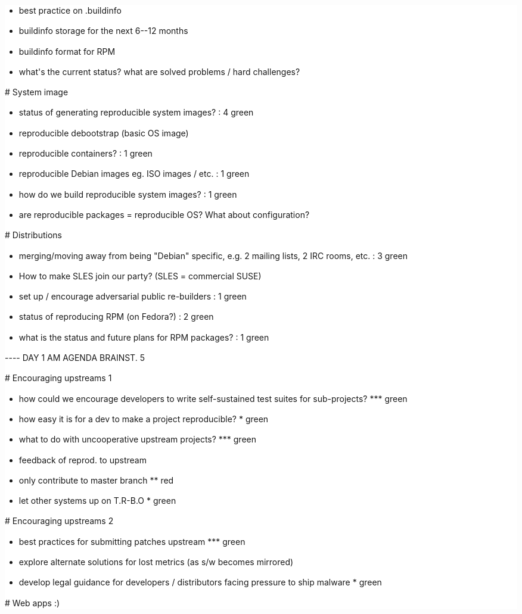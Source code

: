 - best practice on .buildinfo

- buildinfo storage for the next 6--12 months

- buildinfo format for RPM

- what's the current status? what are solved problems / hard challenges?


<nowiki># System image</nowiki>

- status of generating reproducible system images? : 4 green

- reproducible debootstrap (basic OS image)

- reproducible containers? : 1 green

- reproducible Debian images eg. ISO images / etc. : 1 green

- how do we build reproducible system images? : 1 green

- are reproducible packages = reproducible OS? What about configuration?


<nowiki># Distributions</nowiki>

- merging/moving away from being "Debian" specific, e.g. 2 mailing lists, 2 IRC rooms, etc. : 3 green

- How to make SLES join our party? (SLES = commercial SUSE)

- set up / encourage adversarial public re-builders : 1 green

- status of reproducing RPM (on Fedora?) : 2 green

- what is the status and future plans for RPM packages? : 1 green


<nowiki>---- DAY 1 AM AGENDA BRAINST. 5</nowiki>


<nowiki># Encouraging upstreams 1</nowiki>

- how could we encourage developers to write self-sustained test suites for sub-projects? *** green

- how easy it is for a dev to make a project reproducible? * green

- what to do with uncooperative upstream projects? *** green

- feedback of reprod. to upstream

- only contribute to master branch ** red

- let other systems up on T.R-B.O * green


<nowiki># Encouraging upstreams 2</nowiki>

- best practices for submitting patches upstream *** green

- explore alternate solutions for lost metrics (as s/w becomes mirrored)

- develop legal guidance for developers / distributors facing pressure to ship malware * green


<nowiki># Web apps :)</nowiki>
